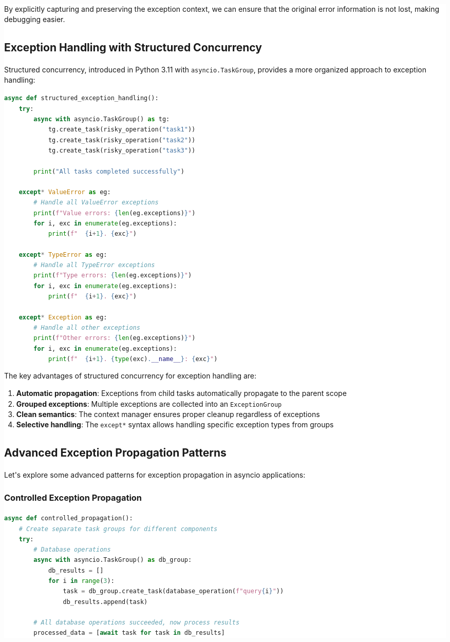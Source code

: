 By explicitly capturing and preserving the exception context, we can ensure that the original error information is not lost, making debugging easier.

## Exception Handling with Structured Concurrency

Structured concurrency, introduced in Python 3.11 with `asyncio.TaskGroup`, provides a more organized approach to exception handling:

```python
async def structured_exception_handling():
    try:
        async with asyncio.TaskGroup() as tg:
            tg.create_task(risky_operation("task1"))
            tg.create_task(risky_operation("task2"))
            tg.create_task(risky_operation("task3"))
            
        print("All tasks completed successfully")
        
    except* ValueError as eg:
        # Handle all ValueError exceptions
        print(f"Value errors: {len(eg.exceptions)}")
        for i, exc in enumerate(eg.exceptions):
            print(f"  {i+1}. {exc}")
            
    except* TypeError as eg:
        # Handle all TypeError exceptions
        print(f"Type errors: {len(eg.exceptions)}")
        for i, exc in enumerate(eg.exceptions):
            print(f"  {i+1}. {exc}")
            
    except* Exception as eg:
        # Handle all other exceptions
        print(f"Other errors: {len(eg.exceptions)}")
        for i, exc in enumerate(eg.exceptions):
            print(f"  {i+1}. {type(exc).__name__}: {exc}")
```

The key advantages of structured concurrency for exception handling are:

1. **Automatic propagation**: Exceptions from child tasks automatically propagate to the parent scope
2. **Grouped exceptions**: Multiple exceptions are collected into an `ExceptionGroup`
3. **Clean semantics**: The context manager ensures proper cleanup regardless of exceptions
4. **Selective handling**: The `except*` syntax allows handling specific exception types from groups

## Advanced Exception Propagation Patterns

Let's explore some advanced patterns for exception propagation in asyncio applications:

### Controlled Exception Propagation

```python
async def controlled_propagation():
    # Create separate task groups for different components
    try:
        # Database operations
        async with asyncio.TaskGroup() as db_group:
            db_results = []
            for i in range(3):
                task = db_group.create_task(database_operation(f"query{i}"))
                db_results.append(task)
                
        # All database operations succeeded, now process results
        processed_data = [await task for task in db_results]
```